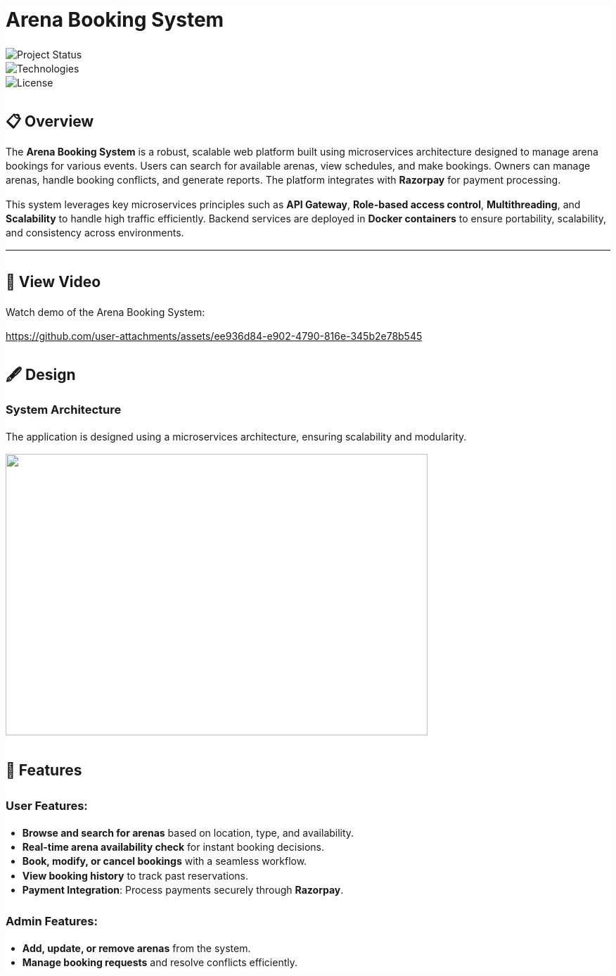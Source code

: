 # Arena Booking System

![Project Status](https://img.shields.io/badge/Status-Active-brightgreen.svg)  
![Technologies](https://img.shields.io/badge/Technologies-Java%2C%20Spring%20Boot%2C%20MySQL%2C%20MongoDB%2C%20Angular%2C%20Docker-blue.svg)  
![License](https://img.shields.io/badge/License-MIT-lightgrey.svg)

## 📋 Overview

The **Arena Booking System** is a robust, scalable web platform built using microservices architecture designed to manage arena bookings for various events. Users can search for available arenas, view schedules, and make bookings. Owners can manage arenas, handle booking conflicts, and generate reports. The platform integrates with **Razorpay** for payment processing.

This system leverages key microservices principles such as **API Gateway**, **Role-based access control**, **Multithreading**, and **Scalability** to handle high traffic efficiently. Backend services are deployed in **Docker containers** to ensure portability, scalability, and consistency across environments.

---

## 🎥 View Video

Watch demo of the Arena Booking System:

https://github.com/user-attachments/assets/ee936d84-e902-4790-816e-345b2e78b545

## 🖋️ Design

### **System Architecture**

The application is designed using a microservices architecture, ensuring scalability and modularity.

<img src="https://github.com/user-attachments/assets/c1a73644-5b91-4fd9-bac1-1c9d20ac60d5" width="600" height="400">

## 🚀 Features

### User Features:

- **Browse and search for arenas** based on location, type, and availability.
- **Real-time arena availability check** for instant booking decisions.
- **Book, modify, or cancel bookings** with a seamless workflow.
- **View booking history** to track past reservations.
- **Payment Integration**: Process payments securely through **Razorpay**.

### Admin Features:

- **Add, update, or remove arenas** from the system.
- **Manage booking requests** and resolve conflicts efficiently.
